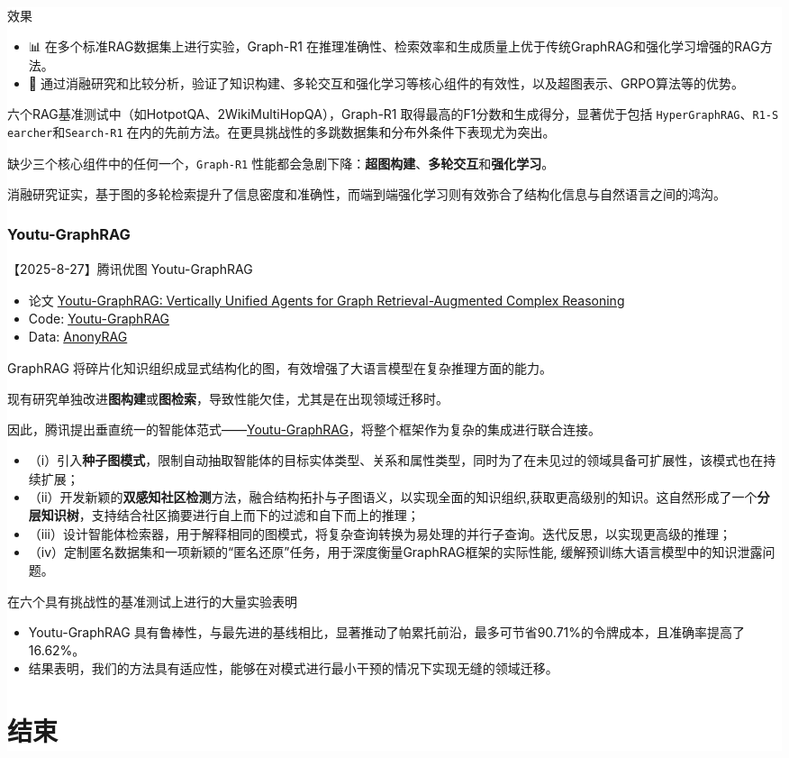 效果
- 📊 在多个标准RAG数据集上进行实验，Graph-R1 在推理准确性、检索效率和生成质量上优于传统GraphRAG和强化学习增强的RAG方法。
- 🔬 通过消融研究和比较分析，验证了知识构建、多轮交互和强化学习等核心组件的有效性，以及超图表示、GRPO算法等的优势。

六个RAG基准测试中（如HotpotQA、2WikiMultiHopQA），Graph-R1 取得最高的F1分数和生成得分，显著优于包括 `HyperGraphRAG`、`R1-Searcher`和`Search-R1` 在内的先前方法。在更具挑战性的多跳数据集和分布外条件下表现尤为突出。

缺少三个核心组件中的任何一个，`Graph-R1` 性能都会急剧下降：**超图构建**、**多轮交互**和**强化学习**。

消融研究证实，基于图的多轮检索提升了信息密度和准确性，而端到端强化学习则有效弥合了结构化信息与自然语言之间的鸿沟。


### Youtu-GraphRAG

【2025-8-27】腾讯优图 Youtu-GraphRAG
- 论文 [Youtu-GraphRAG: Vertically Unified Agents for Graph Retrieval-Augmented Complex Reasoning](https://www.arxiv.org/pdf/2508.19855)
- Code: [Youtu-GraphRAG](https://github.com/TencentCloudADP/Youtu-GraphRAG)
- Data: [AnonyRAG](https://huggingface.co/datasets/Youtu-Graph/AnonyRAG)

GraphRAG 将碎片化知识组织成显式结构化的图，有效增强了大语言模型在复杂推理方面的能力。

现有研究单独改进**图构建**或**图检索**，导致性能欠佳，尤其是在出现领域迁移时。

因此，腾讯提出垂直统一的智能体范式——[Youtu-GraphRAG]()，将整个框架作为复杂的集成进行联合连接。
- （i）引入**种子图模式**，限制自动抽取智能体的目标实体类型、关系和属性类型，同时为了在未见过的领域具备可扩展性，该模式也在持续扩展；
- （ii）开发新颖的**双感知社区检测**方法，融合结构拓扑与子图语义，以实现全面的知识组织,获取更高级别的知识。这自然形成了一个**分层知识树**，支持结合社区摘要进行自上而下的过滤和自下而上的推理；
- （iii）设计智能体检索器，用于解释相同的图模式，将复杂查询转换为易处理的并行子查询。迭代反思，以实现更高级的推理；
- （iv）定制匿名数据集和一项新颖的“匿名还原”任务，用于深度衡量GraphRAG框架的实际性能, 缓解预训练大语言模型中的知识泄露问题。

在六个具有挑战性的基准测试上进行的大量实验表明
- Youtu-GraphRAG 具有鲁棒性，与最先进的基线相比，显著推动了帕累托前沿，最多可节省90.71%的令牌成本，且准确率提高了16.62%。
- 结果表明，我们的方法具有适应性，能够在对模式进行最小干预的情况下实现无缝的领域迁移。


# 结束
